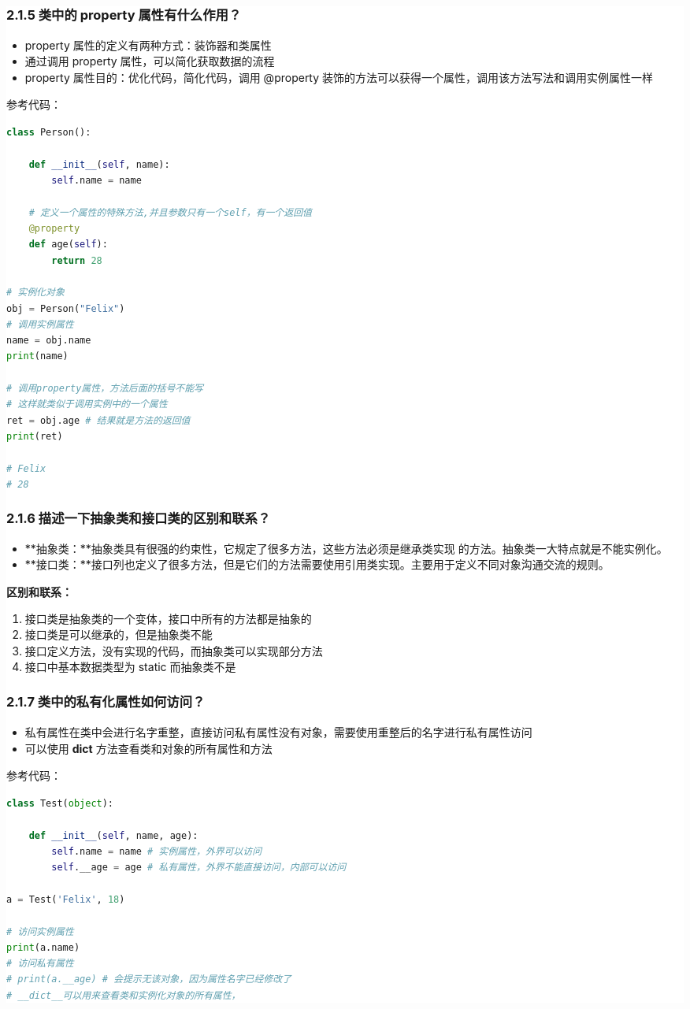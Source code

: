 ### **2.1.5 类中的 property 属性有什么作用？**

- property 属性的定义有两种方式：装饰器和类属性
- 通过调用 property 属性，可以简化获取数据的流程
- property 属性目的：优化代码，简化代码，调用 @property 装饰的方法可以获得一个属性，调用该方法写法和调用实例属性一样

参考代码：

```python
class Person():

    def __init__(self, name):
        self.name = name

    # 定义一个属性的特殊方法,并且参数只有一个self，有一个返回值
    @property
    def age(self):
        return 28

# 实例化对象
obj = Person("Felix")
# 调用实例属性
name = obj.name
print(name)

# 调用property属性，方法后面的括号不能写
# 这样就类似于调用实例中的一个属性
ret = obj.age # 结果就是方法的返回值
print(ret)

# Felix
# 28
```

### **2.1.6 描述一下抽象类和接口类的区别和联系？**

- **抽象类：**抽象类具有很强的约束性，它规定了很多方法，这些方法必须是继承类实现 的方法。抽象类一大特点就是不能实例化。
- **接口类：**接口列也定义了很多方法，但是它们的方法需要使用引用类实现。主要用于定义不同对象沟通交流的规则。

**区别和联系：**

1. 接口类是抽象类的一个变体，接口中所有的方法都是抽象的
2. 接口类是可以继承的，但是抽象类不能
3. 接口定义方法，没有实现的代码，而抽象类可以实现部分方法
4. 接口中基本数据类型为 static 而抽象类不是

### **2.1.7 类中的私有化属性如何访问？**

- 私有属性在类中会进行名字重整，直接访问私有属性没有对象，需要使用重整后的名字进行私有属性访问
- 可以使用 __dict__ 方法查看类和对象的所有属性和方法

参考代码：

```python
class Test(object):

    def __init__(self, name, age):
        self.name = name # 实例属性，外界可以访问
        self.__age = age # 私有属性，外界不能直接访问，内部可以访问

a = Test('Felix', 18)

# 访问实例属性
print(a.name)
# 访问私有属性
# print(a.__age) # 会提示无该对象，因为属性名字已经修改了
# __dict__可以用来查看类和实例化对象的所有属性，
```